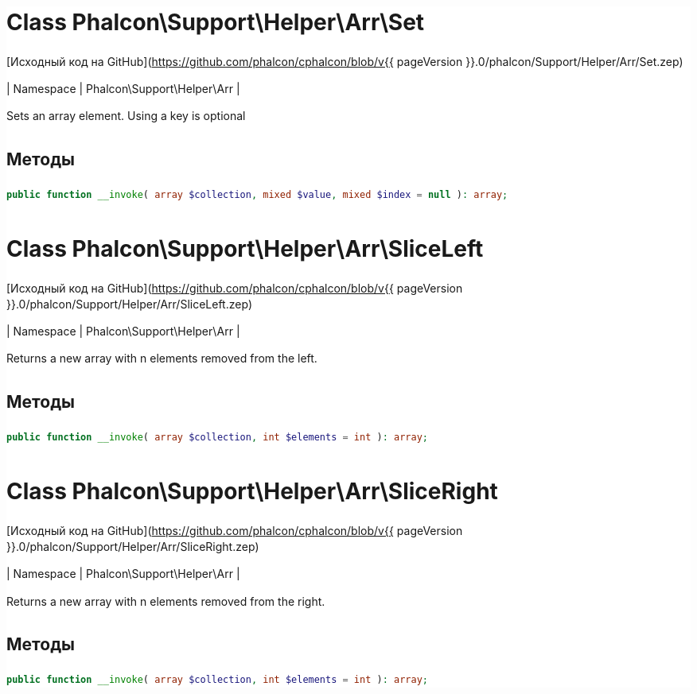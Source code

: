


<h1 id="support-helper-arr-set">Class Phalcon\Support\Helper\Arr\Set</h1>

[Исходный код на GitHub](https://github.com/phalcon/cphalcon/blob/v{{ pageVersion }}.0/phalcon/Support/Helper/Arr/Set.zep)

| Namespace  | Phalcon\Support\Helper\Arr |

Sets an array element. Using a key is optional


## Методы

```php
public function __invoke( array $collection, mixed $value, mixed $index = null ): array;
```





<h1 id="support-helper-arr-sliceleft">Class Phalcon\Support\Helper\Arr\SliceLeft</h1>

[Исходный код на GitHub](https://github.com/phalcon/cphalcon/blob/v{{ pageVersion }}.0/phalcon/Support/Helper/Arr/SliceLeft.zep)

| Namespace  | Phalcon\Support\Helper\Arr |

Returns a new array with n elements removed from the left.


## Методы

```php
public function __invoke( array $collection, int $elements = int ): array;
```





<h1 id="support-helper-arr-sliceright">Class Phalcon\Support\Helper\Arr\SliceRight</h1>

[Исходный код на GitHub](https://github.com/phalcon/cphalcon/blob/v{{ pageVersion }}.0/phalcon/Support/Helper/Arr/SliceRight.zep)

| Namespace  | Phalcon\Support\Helper\Arr |

Returns a new array with n elements removed from the right.


## Методы

```php
public function __invoke( array $collection, int $elements = int ): array;
```




